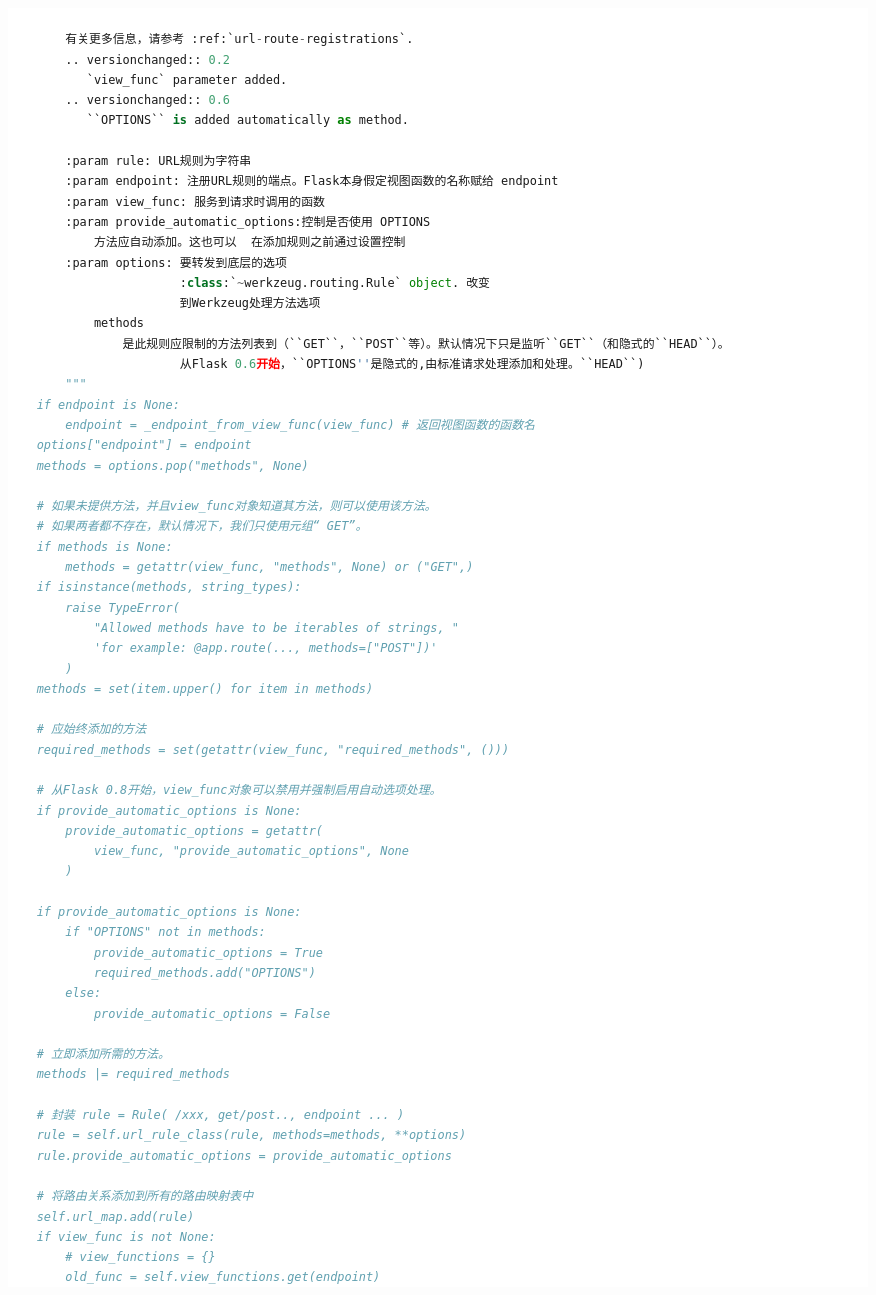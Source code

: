 ```python

        有关更多信息，请参考 :ref:`url-route-registrations`.
        .. versionchanged:: 0.2
           `view_func` parameter added.
        .. versionchanged:: 0.6
           ``OPTIONS`` is added automatically as method.

        :param rule: URL规则为字符串
        :param endpoint: 注册URL规则的端点。Flask本身假定视图函数的名称赋给 endpoint
        :param view_func: 服务到请求时调用的函数
        :param provide_automatic_options:控制是否使用 OPTIONS 
        	方法应自动添加。这也可以  在添加规则之前通过设置控制
        :param options: 要转发到底层的选项
                        :class:`~werkzeug.routing.Rule` object. 改变
                        到Werkzeug处理方法选项 
        	methods
            	是此规则应限制的方法列表到（``GET``，``POST``等）。默认情况下只是监听``GET``（和隐式的``HEAD``）。
                        从Flask 0.6开始，``OPTIONS''是隐式的,由标准请求处理添加和处理。``HEAD``)
        """
    if endpoint is None:
        endpoint = _endpoint_from_view_func(view_func) # 返回视图函数的函数名
    options["endpoint"] = endpoint
    methods = options.pop("methods", None)

    # 如果未提供方法，并且view_func对象知道其方法，则可以使用该方法。
    # 如果两者都不存在，默认情况下，我们只使用元组“ GET”。
    if methods is None:
        methods = getattr(view_func, "methods", None) or ("GET",)
    if isinstance(methods, string_types):
        raise TypeError(
            "Allowed methods have to be iterables of strings, "
            'for example: @app.route(..., methods=["POST"])'
        )
    methods = set(item.upper() for item in methods)

    # 应始终添加的方法
    required_methods = set(getattr(view_func, "required_methods", ()))

    # 从Flask 0.8开始，view_func对象可以禁用并强制启用自动选项处理。
    if provide_automatic_options is None:
        provide_automatic_options = getattr(
            view_func, "provide_automatic_options", None
        )

    if provide_automatic_options is None:
        if "OPTIONS" not in methods:
            provide_automatic_options = True
            required_methods.add("OPTIONS")
        else:
            provide_automatic_options = False

    # 立即添加所需的方法。
    methods |= required_methods

    # 封装 rule = Rule( /xxx, get/post.., endpoint ... )
    rule = self.url_rule_class(rule, methods=methods, **options)
    rule.provide_automatic_options = provide_automatic_options
	
    # 将路由关系添加到所有的路由映射表中
    self.url_map.add(rule)
    if view_func is not None:
        # view_functions = {}
        old_func = self.view_functions.get(endpoint)
```